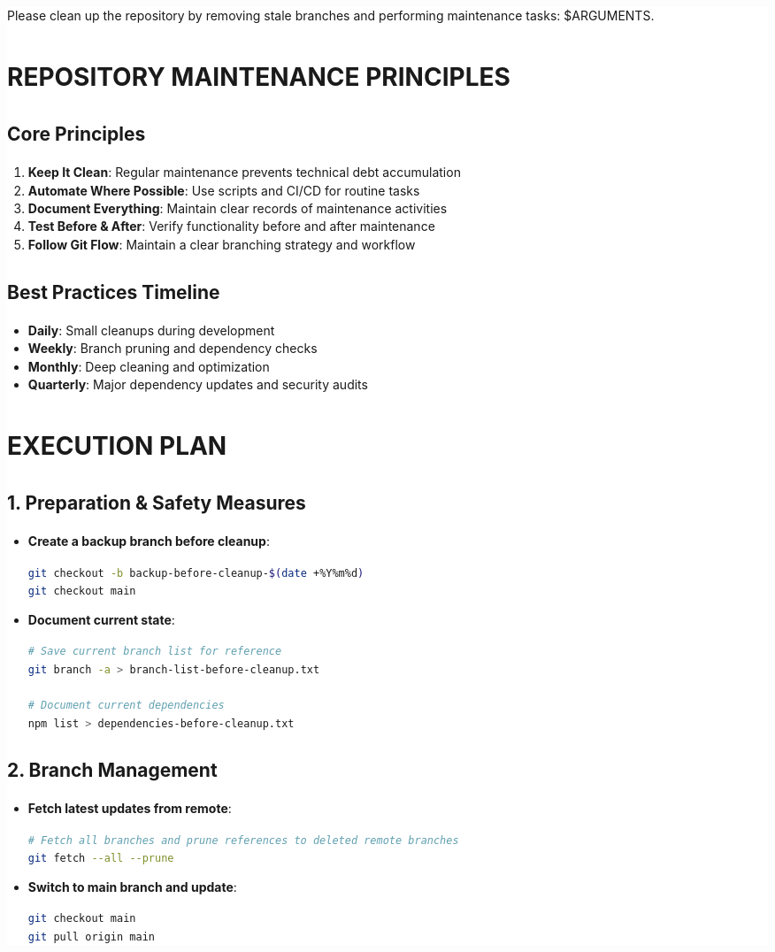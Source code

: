 Please clean up the repository by removing stale branches and performing maintenance tasks: $ARGUMENTS.

# REPOSITORY MAINTENANCE PRINCIPLES

## Core Principles

1. **Keep It Clean**: Regular maintenance prevents technical debt accumulation
2. **Automate Where Possible**: Use scripts and CI/CD for routine tasks
3. **Document Everything**: Maintain clear records of maintenance activities
4. **Test Before & After**: Verify functionality before and after maintenance
5. **Follow Git Flow**: Maintain a clear branching strategy and workflow

## Best Practices Timeline

- **Daily**: Small cleanups during development
- **Weekly**: Branch pruning and dependency checks
- **Monthly**: Deep cleaning and optimization
- **Quarterly**: Major dependency updates and security audits

# EXECUTION PLAN

## 1. Preparation & Safety Measures

- **Create a backup branch before cleanup**:
  ```bash
  git checkout -b backup-before-cleanup-$(date +%Y%m%d)
  git checkout main
  ```

- **Document current state**:
  ```bash
  # Save current branch list for reference
  git branch -a > branch-list-before-cleanup.txt
  
  # Document current dependencies
  npm list > dependencies-before-cleanup.txt
  ```

## 2. Branch Management

- **Fetch latest updates from remote**:
  ```bash
  # Fetch all branches and prune references to deleted remote branches
  git fetch --all --prune
  ```

- **Switch to main branch and update**:
  ```bash
  git checkout main
  git pull origin main
  ```

